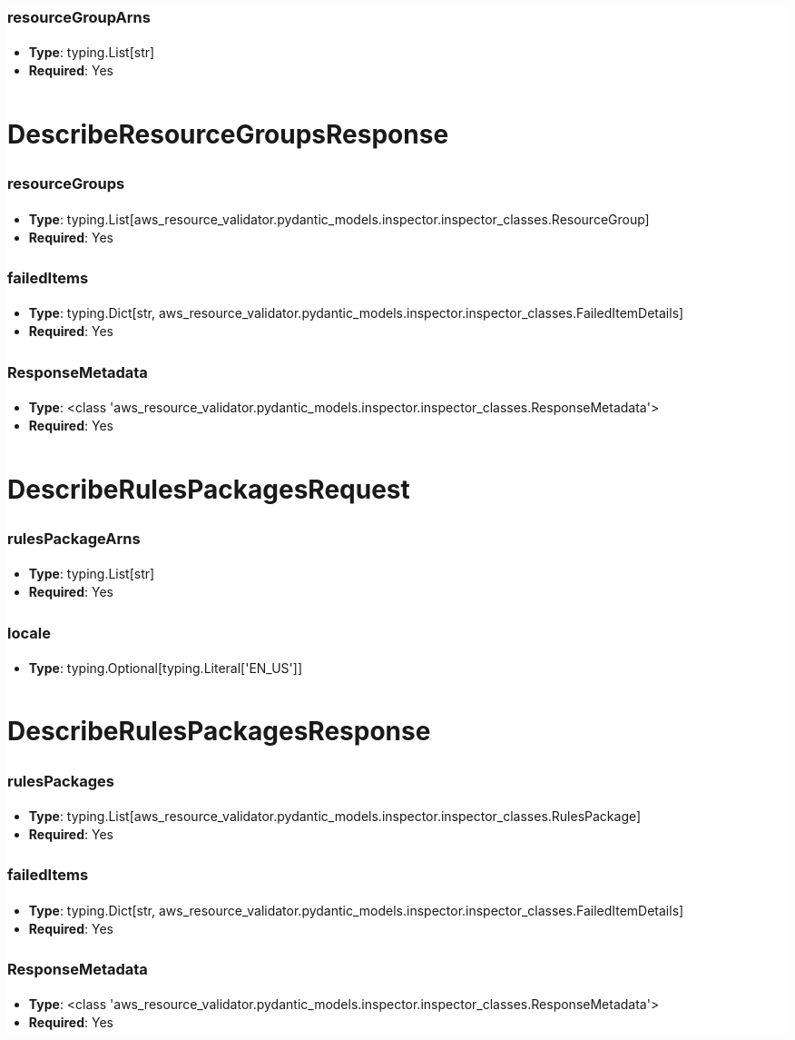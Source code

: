 ### resourceGroupArns
- **Type**: typing.List[str]
- **Required**: Yes


# DescribeResourceGroupsResponse

### resourceGroups
- **Type**: typing.List[aws_resource_validator.pydantic_models.inspector.inspector_classes.ResourceGroup]
- **Required**: Yes

### failedItems
- **Type**: typing.Dict[str, aws_resource_validator.pydantic_models.inspector.inspector_classes.FailedItemDetails]
- **Required**: Yes

### ResponseMetadata
- **Type**: <class 'aws_resource_validator.pydantic_models.inspector.inspector_classes.ResponseMetadata'>
- **Required**: Yes


# DescribeRulesPackagesRequest

### rulesPackageArns
- **Type**: typing.List[str]
- **Required**: Yes

### locale
- **Type**: typing.Optional[typing.Literal['EN_US']]


# DescribeRulesPackagesResponse

### rulesPackages
- **Type**: typing.List[aws_resource_validator.pydantic_models.inspector.inspector_classes.RulesPackage]
- **Required**: Yes

### failedItems
- **Type**: typing.Dict[str, aws_resource_validator.pydantic_models.inspector.inspector_classes.FailedItemDetails]
- **Required**: Yes

### ResponseMetadata
- **Type**: <class 'aws_resource_validator.pydantic_models.inspector.inspector_classes.ResponseMetadata'>
- **Required**: Yes
